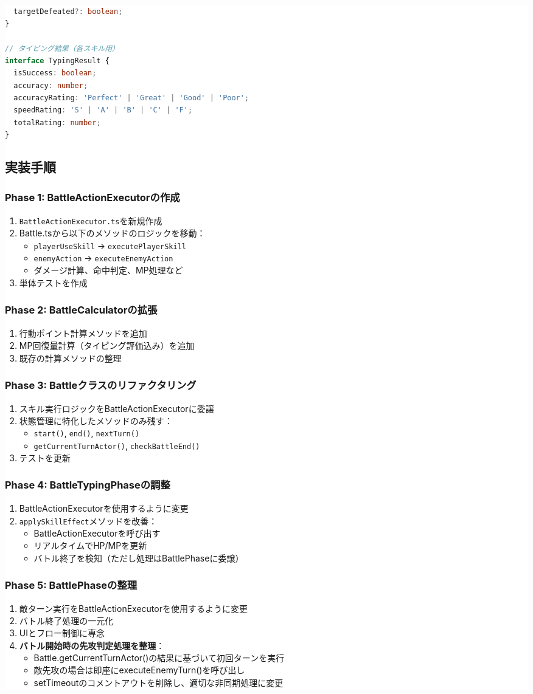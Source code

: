 ```typescript
  targetDefeated?: boolean;
}

// タイピング結果（各スキル用）
interface TypingResult {
  isSuccess: boolean;
  accuracy: number;
  accuracyRating: 'Perfect' | 'Great' | 'Good' | 'Poor';
  speedRating: 'S' | 'A' | 'B' | 'C' | 'F';
  totalRating: number;
}
```

## 実装手順

### Phase 1: BattleActionExecutorの作成
1. `BattleActionExecutor.ts`を新規作成
2. Battle.tsから以下のメソッドのロジックを移動：
   - `playerUseSkill` → `executePlayerSkill`
   - `enemyAction` → `executeEnemyAction`
   - ダメージ計算、命中判定、MP処理など
3. 単体テストを作成

### Phase 2: BattleCalculatorの拡張
1. 行動ポイント計算メソッドを追加
2. MP回復量計算（タイピング評価込み）を追加
3. 既存の計算メソッドの整理

### Phase 3: Battleクラスのリファクタリング
1. スキル実行ロジックをBattleActionExecutorに委譲
2. 状態管理に特化したメソッドのみ残す：
   - `start()`, `end()`, `nextTurn()`
   - `getCurrentTurnActor()`, `checkBattleEnd()`
3. テストを更新

### Phase 4: BattleTypingPhaseの調整
1. BattleActionExecutorを使用するように変更
2. `applySkillEffect`メソッドを改善：
   - BattleActionExecutorを呼び出す
   - リアルタイムでHP/MPを更新
   - バトル終了を検知（ただし処理はBattlePhaseに委譲）

### Phase 5: BattlePhaseの整理
1. 敵ターン実行をBattleActionExecutorを使用するように変更
2. バトル終了処理の一元化
3. UIとフロー制御に専念
4. **バトル開始時の先攻判定処理を整理**：
   - Battle.getCurrentTurnActor()の結果に基づいて初回ターンを実行
   - 敵先攻の場合は即座にexecuteEnemyTurn()を呼び出し
   - setTimeoutのコメントアウトを削除し、適切な非同期処理に変更
